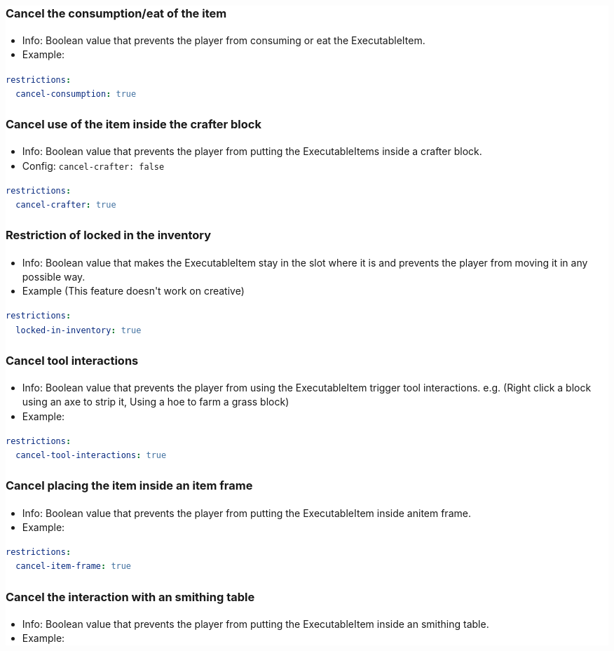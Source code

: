 ### Cancel the consumption/eat of the item

* Info: Boolean value that prevents the player from consuming or eat the ExecutableItem.
* Example:

```yaml
restrictions:
  cancel-consumption: true
```

### Cancel use of the item inside the crafter block

* Info: Boolean value that prevents the player from putting the ExecutableItems inside a crafter block.
* Config: `cancel-crafter: false`

```yaml
restrictions:
  cancel-crafter: true
```

### Restriction of locked in the inventory

* Info: Boolean value that makes the ExecutableItem stay in the slot where it is and prevents the player from moving it in any possible way.
* Example (This feature doesn't work on creative)

```yaml
restrictions:
  locked-in-inventory: true
```

### Cancel tool interactions

* Info: Boolean value that prevents the player from using the ExecutableItem trigger tool interactions. e.g. (Right click a block using an axe to strip it, Using a hoe to farm a grass block)
* Example:

```yaml
restrictions:
  cancel-tool-interactions: true
```

### Cancel placing the item inside an item frame

* Info: Boolean value that prevents the player from putting the ExecutableItem inside anitem frame.
* Example:

```yaml
restrictions:
  cancel-item-frame: true
```

### Cancel the interaction with an smithing table

* Info: Boolean value that prevents the player from putting the ExecutableItem inside an smithing table.
* Example:
